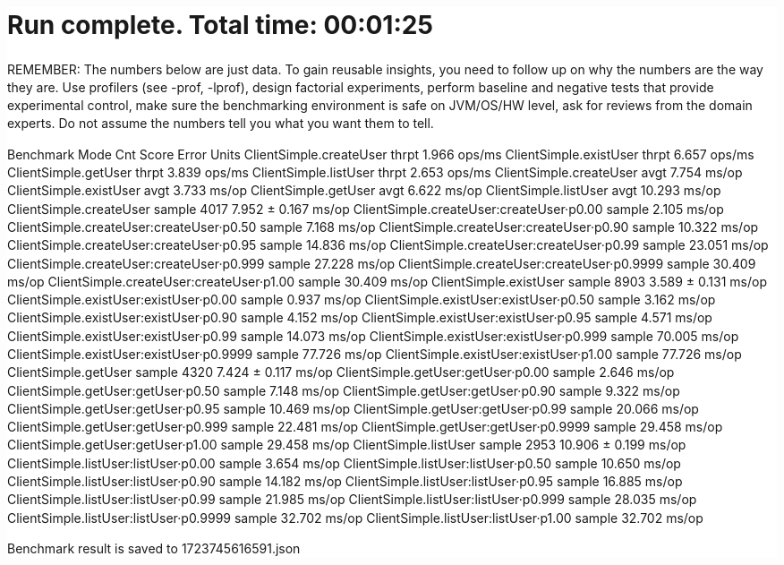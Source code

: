 # Run complete. Total time: 00:01:25

REMEMBER: The numbers below are just data. To gain reusable insights, you need to follow up on
why the numbers are the way they are. Use profilers (see -prof, -lprof), design factorial
experiments, perform baseline and negative tests that provide experimental control, make sure
the benchmarking environment is safe on JVM/OS/HW level, ask for reviews from the domain experts.
Do not assume the numbers tell you what you want them to tell.

Benchmark                                     Mode   Cnt   Score   Error   Units
ClientSimple.createUser                      thrpt         1.966          ops/ms
ClientSimple.existUser                       thrpt         6.657          ops/ms
ClientSimple.getUser                         thrpt         3.839          ops/ms
ClientSimple.listUser                        thrpt         2.653          ops/ms
ClientSimple.createUser                       avgt         7.754           ms/op
ClientSimple.existUser                        avgt         3.733           ms/op
ClientSimple.getUser                          avgt         6.622           ms/op
ClientSimple.listUser                         avgt        10.293           ms/op
ClientSimple.createUser                     sample  4017   7.952 ± 0.167   ms/op
ClientSimple.createUser:createUser·p0.00    sample         2.105           ms/op
ClientSimple.createUser:createUser·p0.50    sample         7.168           ms/op
ClientSimple.createUser:createUser·p0.90    sample        10.322           ms/op
ClientSimple.createUser:createUser·p0.95    sample        14.836           ms/op
ClientSimple.createUser:createUser·p0.99    sample        23.051           ms/op
ClientSimple.createUser:createUser·p0.999   sample        27.228           ms/op
ClientSimple.createUser:createUser·p0.9999  sample        30.409           ms/op
ClientSimple.createUser:createUser·p1.00    sample        30.409           ms/op
ClientSimple.existUser                      sample  8903   3.589 ± 0.131   ms/op
ClientSimple.existUser:existUser·p0.00      sample         0.937           ms/op
ClientSimple.existUser:existUser·p0.50      sample         3.162           ms/op
ClientSimple.existUser:existUser·p0.90      sample         4.152           ms/op
ClientSimple.existUser:existUser·p0.95      sample         4.571           ms/op
ClientSimple.existUser:existUser·p0.99      sample        14.073           ms/op
ClientSimple.existUser:existUser·p0.999     sample        70.005           ms/op
ClientSimple.existUser:existUser·p0.9999    sample        77.726           ms/op
ClientSimple.existUser:existUser·p1.00      sample        77.726           ms/op
ClientSimple.getUser                        sample  4320   7.424 ± 0.117   ms/op
ClientSimple.getUser:getUser·p0.00          sample         2.646           ms/op
ClientSimple.getUser:getUser·p0.50          sample         7.148           ms/op
ClientSimple.getUser:getUser·p0.90          sample         9.322           ms/op
ClientSimple.getUser:getUser·p0.95          sample        10.469           ms/op
ClientSimple.getUser:getUser·p0.99          sample        20.066           ms/op
ClientSimple.getUser:getUser·p0.999         sample        22.481           ms/op
ClientSimple.getUser:getUser·p0.9999        sample        29.458           ms/op
ClientSimple.getUser:getUser·p1.00          sample        29.458           ms/op
ClientSimple.listUser                       sample  2953  10.906 ± 0.199   ms/op
ClientSimple.listUser:listUser·p0.00        sample         3.654           ms/op
ClientSimple.listUser:listUser·p0.50        sample        10.650           ms/op
ClientSimple.listUser:listUser·p0.90        sample        14.182           ms/op
ClientSimple.listUser:listUser·p0.95        sample        16.885           ms/op
ClientSimple.listUser:listUser·p0.99        sample        21.985           ms/op
ClientSimple.listUser:listUser·p0.999       sample        28.035           ms/op
ClientSimple.listUser:listUser·p0.9999      sample        32.702           ms/op
ClientSimple.listUser:listUser·p1.00        sample        32.702           ms/op

Benchmark result is saved to 1723745616591.json
